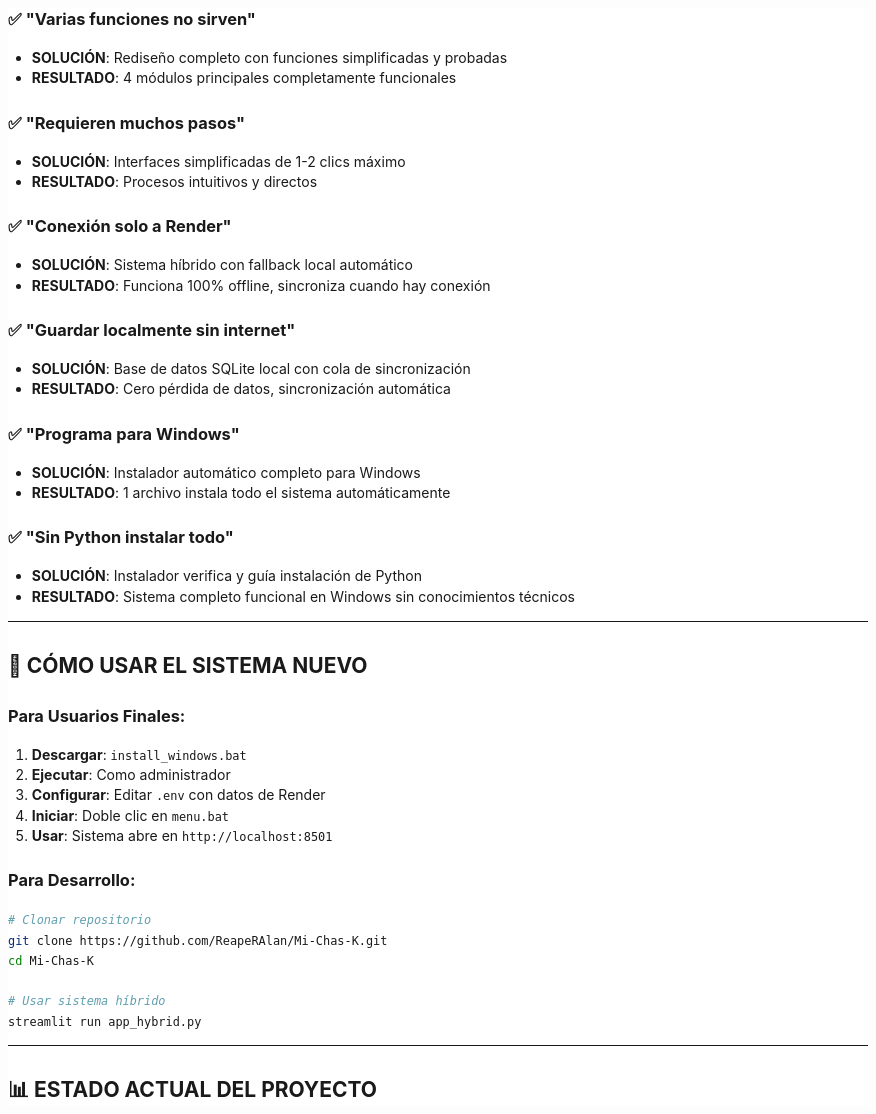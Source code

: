 ### ✅ **"Varias funciones no sirven"**
- **SOLUCIÓN**: Rediseño completo con funciones simplificadas y probadas
- **RESULTADO**: 4 módulos principales completamente funcionales

### ✅ **"Requieren muchos pasos"**
- **SOLUCIÓN**: Interfaces simplificadas de 1-2 clics máximo
- **RESULTADO**: Procesos intuitivos y directos

### ✅ **"Conexión solo a Render"**
- **SOLUCIÓN**: Sistema híbrido con fallback local automático
- **RESULTADO**: Funciona 100% offline, sincroniza cuando hay conexión

### ✅ **"Guardar localmente sin internet"**
- **SOLUCIÓN**: Base de datos SQLite local con cola de sincronización
- **RESULTADO**: Cero pérdida de datos, sincronización automática

### ✅ **"Programa para Windows"**
- **SOLUCIÓN**: Instalador automático completo para Windows
- **RESULTADO**: 1 archivo instala todo el sistema automáticamente

### ✅ **"Sin Python instalar todo"**
- **SOLUCIÓN**: Instalador verifica y guía instalación de Python
- **RESULTADO**: Sistema completo funcional en Windows sin conocimientos técnicos

---

## 🚀 CÓMO USAR EL SISTEMA NUEVO

### **Para Usuarios Finales:**
1. **Descargar**: `install_windows.bat`
2. **Ejecutar**: Como administrador
3. **Configurar**: Editar `.env` con datos de Render
4. **Iniciar**: Doble clic en `menu.bat`
5. **Usar**: Sistema abre en `http://localhost:8501`

### **Para Desarrollo:**
```bash
# Clonar repositorio
git clone https://github.com/ReapeRAlan/Mi-Chas-K.git
cd Mi-Chas-K

# Usar sistema híbrido
streamlit run app_hybrid.py
```

---

## 📊 ESTADO ACTUAL DEL PROYECTO
